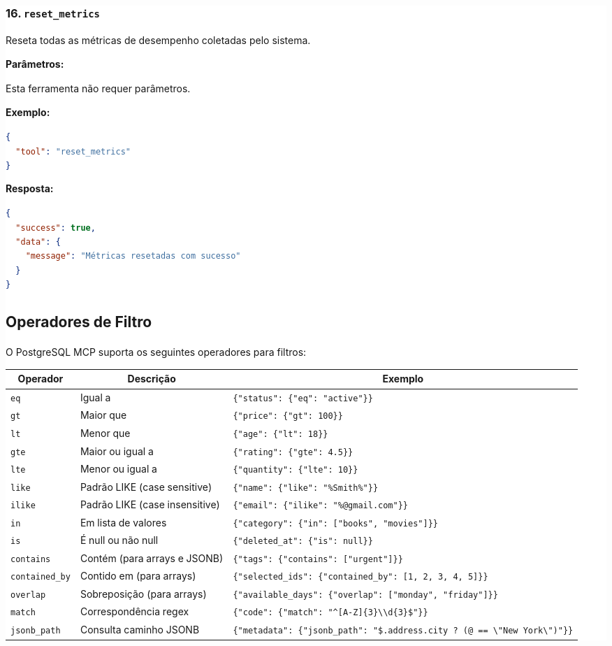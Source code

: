 ### 16. `reset_metrics`

Reseta todas as métricas de desempenho coletadas pelo sistema.

**Parâmetros:**

Esta ferramenta não requer parâmetros.

**Exemplo:**

```json
{
  "tool": "reset_metrics"
}
```

**Resposta:**

```json
{
  "success": true,
  "data": {
    "message": "Métricas resetadas com sucesso"
  }
}
```

## Operadores de Filtro

O PostgreSQL MCP suporta os seguintes operadores para filtros:

| Operador | Descrição | Exemplo |
|----------|-----------|---------|
| `eq` | Igual a | `{"status": {"eq": "active"}}` |
| `gt` | Maior que | `{"price": {"gt": 100}}` |
| `lt` | Menor que | `{"age": {"lt": 18}}` |
| `gte` | Maior ou igual a | `{"rating": {"gte": 4.5}}` |
| `lte` | Menor ou igual a | `{"quantity": {"lte": 10}}` |
| `like` | Padrão LIKE (case sensitive) | `{"name": {"like": "%Smith%"}}` |
| `ilike` | Padrão LIKE (case insensitive) | `{"email": {"ilike": "%@gmail.com"}}` |
| `in` | Em lista de valores | `{"category": {"in": ["books", "movies"]}}` |
| `is` | É null ou não null | `{"deleted_at": {"is": null}}` |
| `contains` | Contém (para arrays e JSONB) | `{"tags": {"contains": ["urgent"]}}` |
| `contained_by` | Contido em (para arrays) | `{"selected_ids": {"contained_by": [1, 2, 3, 4, 5]}}` |
| `overlap` | Sobreposição (para arrays) | `{"available_days": {"overlap": ["monday", "friday"]}}` |
| `match` | Correspondência regex | `{"code": {"match": "^[A-Z]{3}\\d{3}$"}}` |
| `jsonb_path` | Consulta caminho JSONB | `{"metadata": {"jsonb_path": "$.address.city ? (@ == \"New York\")"}}` |
